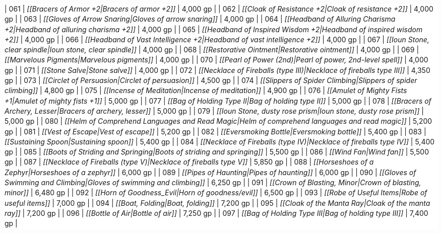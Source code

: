 | 061 | *[[Bracers of Armor +2\|Bracers of armor +2]]* | 4,000 gp |
| 062 | *[[Cloak of Resistance +2\|Cloak of resistance +2]]* | 4,000 gp |
| 063 | *[[Gloves of Arrow Snaring\|Gloves of arrow snaring]]* | 4,000 gp |
| 064 | *[[Headband of Alluring Charisma +2\|Headband of alluring charisma +2]]* | 4,000 gp |
| 065 | *[[Headband of Inspired Wisdom +2\|Headband of inspired wisdom +2]]* | 4,000 gp |
| 066 | *[[Headband of Vast Intelligence +2\|Headband of vast intelligence +2]]* | 4,000 gp |
| 067 | *[[Ioun Stone, clear spindle\|Ioun stone, clear spindle]]* | 4,000 gp |
| 068 | *[[Restorative Ointment\|Restorative ointment]]* | 4,000 gp |
| 069 | *[[Marvelous Pigments\|Marvelous pigments]]* | 4,000 gp |
| 070 | *[[Pearl of Power (2nd)\|Pearl of power, 2nd-level spell]]* | 4,000 gp |
| 071 | *[[Stone Salve\|Stone salve]]* | 4,000 gp |
| 072 | *[[Necklace of Fireballs (type III)\|Necklace of fireballs type III]]* | 4,350 gp |
| 073 | *[[Circlet of Persuasion\|Circlet of persuasion]]* | 4,500 gp |
| 074 | *[[Slippers of Spider Climbing\|Slippers of spider climbing]]* | 4,800 gp |
| 075 | *[[Incense of Meditation\|Incense of meditation]]* | 4,900 gp |
| 076 | *[[Amulet of Mighty Fists +1\|Amulet of mighty fists +1]]* | 5,000 gp |
| 077 | *[[Bag of Holding Type II\|Bag of holding type II]]* | 5,000 gp |
| 078 | *[[Bracers of Archery, Lesser\|Bracers of archery, lesser]]* | 5,000 gp |
| 079 | *[[Ioun Stone, dusty rose prism\|Ioun stone, dusty rose prism]]* | 5,000 gp |
| 080 | *[[Helm of Comprehend Languages and Read Magic\|Helm of comprehend languages and read magic]]* | 5,200 gp |
| 081 | *[[Vest of Escape\|Vest of escape]]* | 5,200 gp |
| 082 | *[[Eversmoking Bottle\|Eversmoking bottle]]* | 5,400 gp |
| 083 | *[[Sustaining Spoon\|Sustaining spoon]]* | 5,400 gp |
| 084 | *[[Necklace of Fireballs (type IV)\|Necklace of fireballs type IV]]* | 5,400 gp |
| 085 | *[[Boots of Striding and Springing\|Boots of striding and springing]]* | 5,500 gp |
| 086 | *[[Wind Fan\|Wind fan]]* | 5,500 gp |
| 087 | *[[Necklace of Fireballs (type V)\|Necklace of fireballs type V]]* | 5,850 gp |
| 088 | *[[Horseshoes of a Zephyr\|Horseshoes of a zephyr]]* | 6,000 gp |
| 089 | *[[Pipes of Haunting\|Pipes of haunting]]* | 6,000 gp |
| 090 | *[[Gloves of Swimming and Climbing\|Gloves of swimming and climbing]]* | 6,250 gp |
| 091 | *[[Crown of Blasting, Minor\|Crown of blasting, minor]]* | 6,480 gp |
| 092 | *[[Horn of Goodness_Evil\|Horn of goodness/evil]]* | 6,500 gp |
| 093 | *[[Robe of Useful Items\|Robe of useful items]]* | 7,000 gp |
| 094 | *[[Boat, Folding\|Boat, folding]]* | 7,200 gp |
| 095 | *[[Cloak of the Manta Ray\|Cloak of the manta ray]]* | 7,200 gp |
| 096 | *[[Bottle of Air\|Bottle of air]]* | 7,250 gp |
| 097 | *[[Bag of Holding Type III\|Bag of holding type III]]* | 7,400 gp |